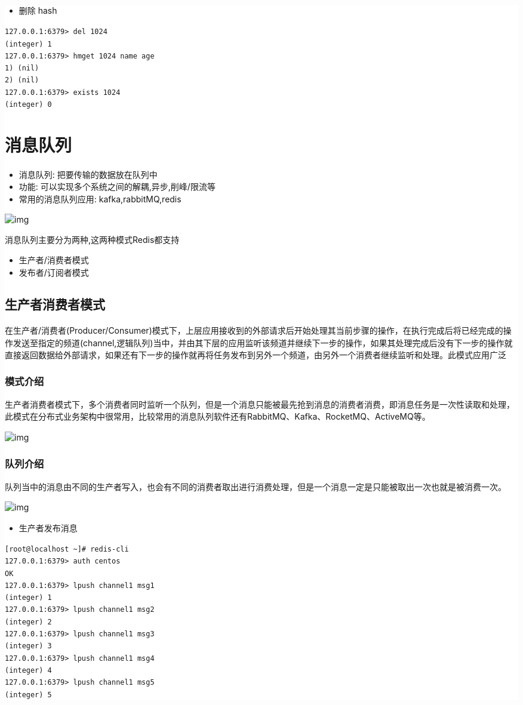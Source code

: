 - 删除 hash

```shell
127.0.0.1:6379> del 1024
(integer) 1
127.0.0.1:6379> hmget 1024 name age
1) (nil)
2) (nil)
127.0.0.1:6379> exists 1024
(integer) 0
```

# 消息队列

- 消息队列: 把要传输的数据放在队列中
- 功能: 可以实现多个系统之间的解耦,异步,削峰/限流等
- 常用的消息队列应用: kafka,rabbitMQ,redis

![img](10.redis/Blj5IDPoWJijYSjj.png!thumbnail)


消息队列主要分为两种,这两种模式Redis都支持

- 生产者/消费者模式
- 发布者/订阅者模式

## 生产者消费者模式

在生产者/消费者(Producer/Consumer)模式下，上层应用接收到的外部请求后开始处理其当前步骤的操作，在执行完成后将已经完成的操作发送至指定的频道(channel,逻辑队列)当中，并由其下层的应用监听该频道并继续下一步的操作，如果其处理完成后没有下一步的操作就直接返回数据给外部请求，如果还有下一步的操作就再将任务发布到另外一个频道，由另外一个消费者继续监听和处理。此模式应用广泛

### 模式介绍

生产者消费者模式下，多个消费者同时监听一个队列，但是一个消息只能被最先抢到消息的消费者消费，即消息任务是一次性读取和处理，此模式在分布式业务架构中很常用，比较常用的消息队列软件还有RabbitMQ、Kafka、RocketMQ、ActiveMQ等。

![img](10.redis/FXkhgjrBlae2Q7kK.png!thumbnail)

### 队列介绍

队列当中的消息由不同的生产者写入，也会有不同的消费者取出进行消费处理，但是一个消息一定是只能被取出一次也就是被消费一次。

![img](10.redis/JtJwBN0REdbZ8npR.png!thumbnail)

- 生产者发布消息

```shell
[root@localhost ~]# redis-cli
127.0.0.1:6379> auth centos
OK
127.0.0.1:6379> lpush channel1 msg1
(integer) 1
127.0.0.1:6379> lpush channel1 msg2
(integer) 2
127.0.0.1:6379> lpush channel1 msg3
(integer) 3
127.0.0.1:6379> lpush channel1 msg4
(integer) 4
127.0.0.1:6379> lpush channel1 msg5
(integer) 5
```
